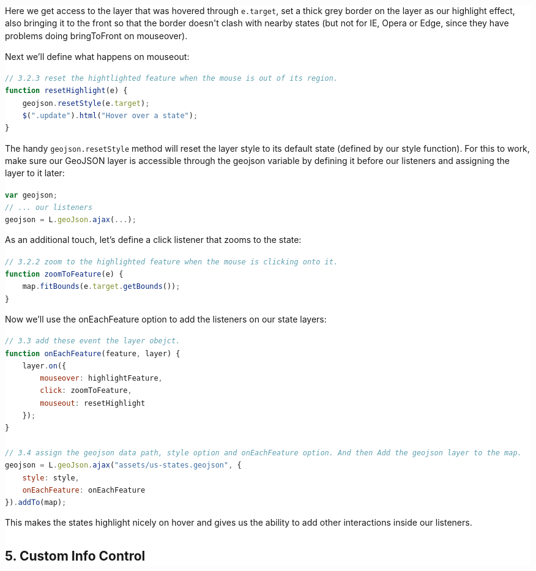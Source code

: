 Here we get access to the layer that was hovered through `e.target`, set a thick grey border on the layer as our highlight effect, also bringing it to the front so that the border doesn't clash with nearby states (but not for IE, Opera or Edge, since they have problems doing bringToFront on mouseover).

Next we’ll define what happens on mouseout:

```js
// 3.2.3 reset the hightlighted feature when the mouse is out of its region.
function resetHighlight(e) {
    geojson.resetStyle(e.target);
    $(".update").html("Hover over a state");
}
```

The handy `geojson.resetStyle` method will reset the layer style to its default state (defined by our style function). For this to work, make sure our GeoJSON layer is accessible through the geojson variable by defining it before our listeners and assigning the layer to it later:

```js
var geojson;
// ... our listeners
geojson = L.geoJson.ajax(...);
```

As an additional touch, let’s define a click listener that zooms to the state:

```js
// 3.2.2 zoom to the highlighted feature when the mouse is clicking onto it.
function zoomToFeature(e) {
    map.fitBounds(e.target.getBounds());
}
```

Now we’ll use the onEachFeature option to add the listeners on our state layers:

```js
// 3.3 add these event the layer obejct.
function onEachFeature(feature, layer) {
    layer.on({
        mouseover: highlightFeature,
        click: zoomToFeature,
        mouseout: resetHighlight
    });
}

// 3.4 assign the geojson data path, style option and onEachFeature option. And then Add the geojson layer to the map.
geojson = L.geoJson.ajax("assets/us-states.geojson", {
    style: style,
    onEachFeature: onEachFeature
}).addTo(map);
```
This makes the states highlight nicely on hover and gives us the ability to add other interactions inside our listeners.

## 5. Custom Info Control
